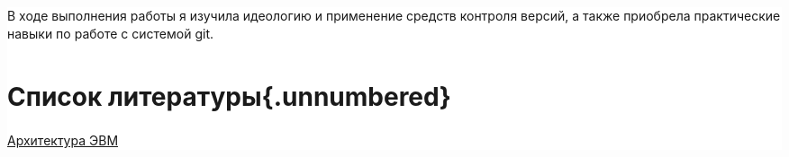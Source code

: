 В ходе выполнения работы я изучила идеологию и применение средств
контроля версий, а также приобрела практические навыки по работе с системой git.


# Список литературы{.unnumbered}

[Архитектура ЭВМ](https://esystem.rudn.ru/pluginfile.php/2089082/mod_resource/content/0/%D0%9B%D0%B0%D0%B1%D0%BE%D1%80%D0%B0%D1%82%D0%BE%D1%80%D0%BD%D0%B0%D1%8F%20%D1%80%D0%B0%D0%B1%D0%BE%D1%82%D0%B0%20%E2%84%962.%20%D0%A1%D0%B8%D1%81%D1%82%D0%B5%D0%BC%D0%B0%20%D0%BA%D0%BE%D0%BD%D1%82%D1%80%D0%BE%D0%BB%D1%8F%20%D0%B2%D0%B5%D1%80%D1%81%D0%B8%D0%B9%20Git.pdf)
